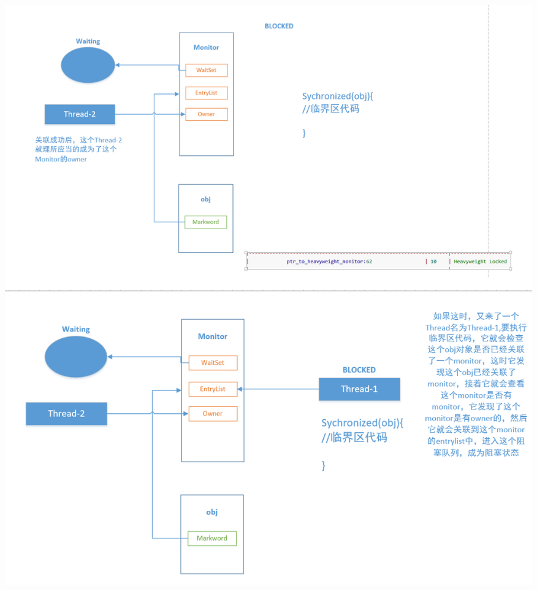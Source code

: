 

![image-20210814225503639](%E5%B9%B6%E5%8F%91%E7%BC%96%E7%A8%8B.assets/image-20210814225503639.png)



![image-20210815093854407](%E5%B9%B6%E5%8F%91%E7%BC%96%E7%A8%8B.assets/image-20210815093854407.png)
